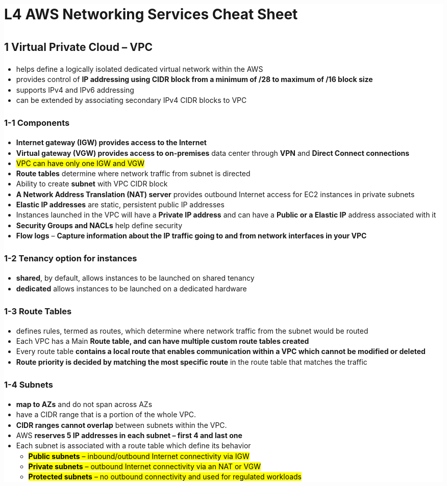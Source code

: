 # **L4 AWS Networking Services Cheat Sheet**


## **1 Virtual Private Cloud – VPC**

* helps define a logically isolated dedicated virtual network within the AWS
* provides control of **IP addressing using CIDR block from a minimum of /28 to maximum of /16 block size**
* supports IPv4 and IPv6 addressing
* can be extended by associating secondary IPv4 CIDR blocks to VPC

### **1-1 Components**


* **Internet gateway (IGW) provides access to the Internet**
* **Virtual gateway (VGW) provides access to on-premises** data center through **VPN** and **Direct Connect connections**
* <mark>VPC can have only one IGW and VGW</mark>
* **Route tables** determine where network traffic from subnet is directed
* Ability to create **subnet** with VPC CIDR block
* **A Network Address Translation (NAT) server** provides outbound Internet access for EC2 instances in private subnets
* **Elastic IP addresses** are static, persistent public IP addresses
* Instances launched in the VPC will have a **Private IP address** and can have a **Public or a Elastic IP** address associated with it
* **Security Groups and NACLs** help define security
* **Flow logs** – **Capture information about the IP traffic going to and from network interfaces in your VPC**


### **1-2 Tenancy option for instances**

* **shared**, by default, allows instances to be launched on shared tenancy
* **dedicated** allows instances to be launched on a dedicated hardware

### **1-3 Route Tables**

* defines rules, termed as routes, which determine where network traffic from the subnet would be routed
* Each VPC has a Main **Route table, and can have multiple custom route tables created**
* Every route table **contains a local route that enables communication within a VPC which cannot be modified or deleted**
* **Route priority is decided by matching the most specific route** in the route table that matches the traffic

### **1-4 Subnets**

* **map to AZs** and do not span across AZs
* have a CIDR range that is a portion of the whole VPC.
* **CIDR ranges cannot overlap** between subnets within the VPC.
* AWS **reserves 5 IP addresses in each subnet – first 4 and last one**
* Each subnet is associated with a route table which define its behavior
	* <mark>**Public subnets** – inbound/outbound Internet connectivity via IGW</mark>
	* <mark>**Private subnets** – outbound Internet connectivity via an NAT or VGW</mark>
	* <mark>**Protected subnets** – no outbound connectivity and used for regulated workloads</mark>
